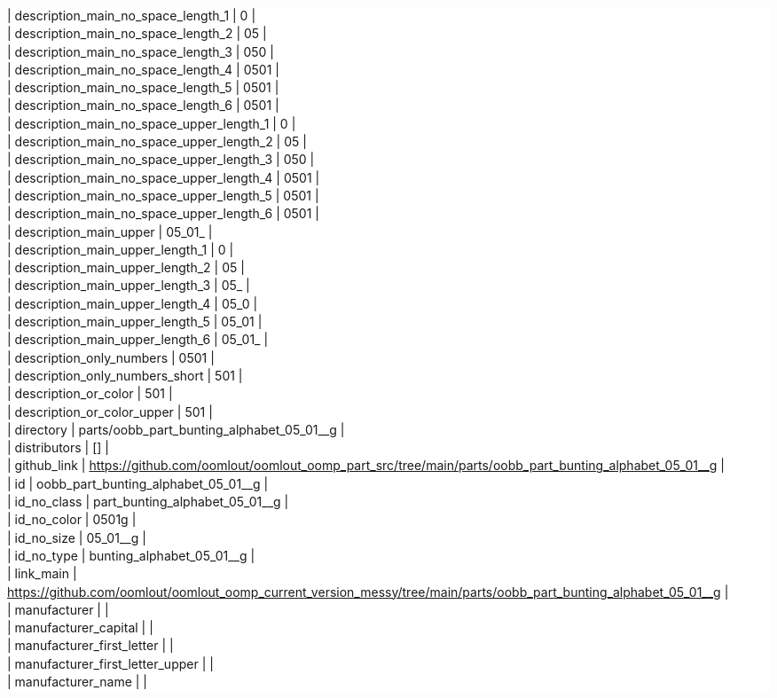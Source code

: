 | description_main_no_space_length_1 | 0 |  
| description_main_no_space_length_2 | 05 |  
| description_main_no_space_length_3 | 050 |  
| description_main_no_space_length_4 | 0501 |  
| description_main_no_space_length_5 | 0501 |  
| description_main_no_space_length_6 | 0501 |  
| description_main_no_space_upper_length_1 | 0 |  
| description_main_no_space_upper_length_2 | 05 |  
| description_main_no_space_upper_length_3 | 050 |  
| description_main_no_space_upper_length_4 | 0501 |  
| description_main_no_space_upper_length_5 | 0501 |  
| description_main_no_space_upper_length_6 | 0501 |  
| description_main_upper | 05_01_ |  
| description_main_upper_length_1 | 0 |  
| description_main_upper_length_2 | 05 |  
| description_main_upper_length_3 | 05_ |  
| description_main_upper_length_4 | 05_0 |  
| description_main_upper_length_5 | 05_01 |  
| description_main_upper_length_6 | 05_01_ |  
| description_only_numbers | 0501 |  
| description_only_numbers_short | 501 |  
| description_or_color | 501 |  
| description_or_color_upper | 501 |  
| directory | parts/oobb_part_bunting_alphabet_05_01__g |  
| distributors | [] |  
| github_link | https://github.com/oomlout/oomlout_oomp_part_src/tree/main/parts/oobb_part_bunting_alphabet_05_01__g |  
| id | oobb_part_bunting_alphabet_05_01__g |  
| id_no_class | part_bunting_alphabet_05_01__g |  
| id_no_color | 0501g |  
| id_no_size | 05_01__g |  
| id_no_type | bunting_alphabet_05_01__g |  
| link_main | https://github.com/oomlout/oomlout_oomp_current_version_messy/tree/main/parts/oobb_part_bunting_alphabet_05_01__g |  
| manufacturer |  |  
| manufacturer_capital |  |  
| manufacturer_first_letter |  |  
| manufacturer_first_letter_upper |  |  
| manufacturer_name |  |  